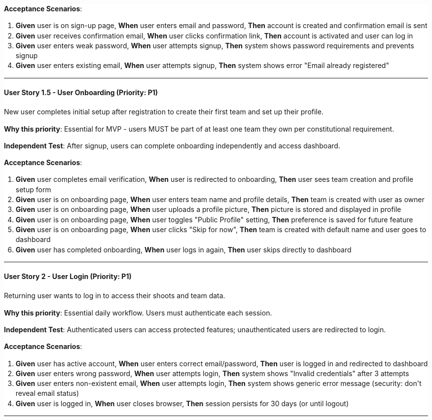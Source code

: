 **Acceptance Scenarios**:

1. **Given** user is on sign-up page, **When** user enters email and password, **Then** account is created and confirmation email is sent
2. **Given** user receives confirmation email, **When** user clicks confirmation link, **Then** account is activated and user can log in
3. **Given** user enters weak password, **When** user attempts signup, **Then** system shows password requirements and prevents signup
4. **Given** user enters existing email, **When** user attempts signup, **Then** system shows error "Email already registered"

---

#### User Story 1.5 - User Onboarding (Priority: P1)

New user completes initial setup after registration to create their first team and set up their profile.

**Why this priority**: Essential for MVP - users MUST be part of at least one team they own per constitutional requirement.

**Independent Test**: After signup, users can complete onboarding independently and access dashboard.

**Acceptance Scenarios**:

1. **Given** user completes email verification, **When** user is redirected to onboarding, **Then** user sees team creation and profile setup form
2. **Given** user is on onboarding page, **When** user enters team name and profile details, **Then** team is created with user as owner
3. **Given** user is on onboarding page, **When** user uploads a profile picture, **Then** picture is stored and displayed in profile
4. **Given** user is on onboarding page, **When** user toggles "Public Profile" setting, **Then** preference is saved for future feature
5. **Given** user is on onboarding page, **When** user clicks "Skip for now", **Then** team is created with default name and user goes to dashboard
6. **Given** user has completed onboarding, **When** user logs in again, **Then** user skips directly to dashboard

---

#### User Story 2 - User Login (Priority: P1)

Returning user wants to log in to access their shoots and team data.

**Why this priority**: Essential daily workflow. Users must authenticate each session.

**Independent Test**: Authenticated users can access protected features; unauthenticated users are redirected to login.

**Acceptance Scenarios**:

1. **Given** user has active account, **When** user enters correct email/password, **Then** user is logged in and redirected to dashboard
2. **Given** user enters wrong password, **When** user attempts login, **Then** system shows "Invalid credentials" after 3 attempts
3. **Given** user enters non-existent email, **When** user attempts login, **Then** system shows generic error message (security: don't reveal email status)
4. **Given** user is logged in, **When** user closes browser, **Then** session persists for 30 days (or until logout)

---